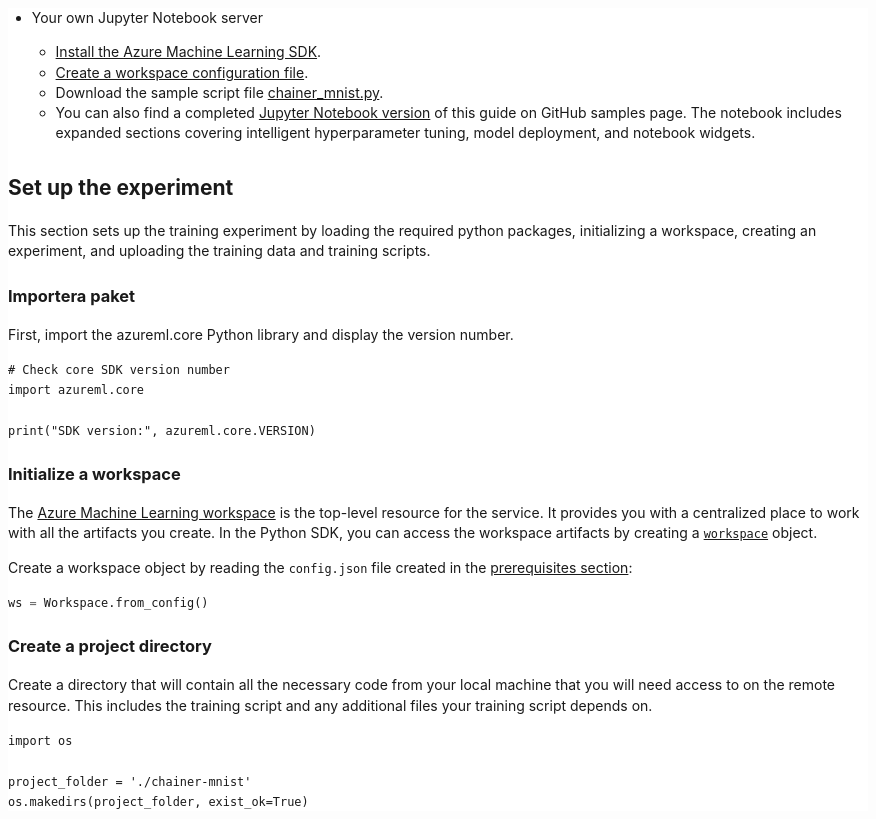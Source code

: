 - Your own Jupyter Notebook server

    - [Install the Azure Machine Learning SDK](https://docs.microsoft.com/python/api/overview/azure/ml/install?view=azure-ml-py).
    - [Create a workspace configuration file](how-to-configure-environment.md#workspace).
    - Download the sample script file [chainer_mnist.py](https://github.com/Azure/MachineLearningNotebooks/tree/master/how-to-use-azureml/ml-frameworks/chainer/deployment/train-hyperparameter-tune-deploy-with-chainer).
     - You can also find a completed [Jupyter Notebook version](https://github.com/Azure/MachineLearningNotebooks/blob/master/how-to-use-azureml/ml-frameworks/chainer/deployment/train-hyperparameter-tune-deploy-with-chainer/train-hyperparameter-tune-deploy-with-chainer.ipynb) of this guide on GitHub samples page. The notebook includes expanded sections covering intelligent hyperparameter tuning, model deployment, and notebook widgets.

## <a name="set-up-the-experiment"></a>Set up the experiment

This section sets up the training experiment by loading the required python packages, initializing a workspace, creating an experiment, and uploading the training data and training scripts.

### <a name="import-packages"></a>Importera paket

First, import the azureml.core Python library and display the version number.

```
# Check core SDK version number
import azureml.core

print("SDK version:", azureml.core.VERSION)
```

### <a name="initialize-a-workspace"></a>Initialize a workspace

The [Azure Machine Learning workspace](concept-workspace.md) is the top-level resource for the service. It provides you with a centralized place to work with all the artifacts you create. In the Python SDK, you can access the workspace artifacts by creating a [`workspace`](https://docs.microsoft.com/python/api/azureml-core/azureml.core.workspace.workspace?view=azure-ml-py) object.

Create a workspace object by reading the `config.json` file created in the [prerequisites section](#prerequisites):

```Python
ws = Workspace.from_config()
```

### <a name="create-a-project-directory"></a>Create a project directory
Create a directory that will contain all the necessary code from your local machine that you will need access to on the remote resource. This includes the training script and any additional files your training script depends on.

```
import os

project_folder = './chainer-mnist'
os.makedirs(project_folder, exist_ok=True)
```
